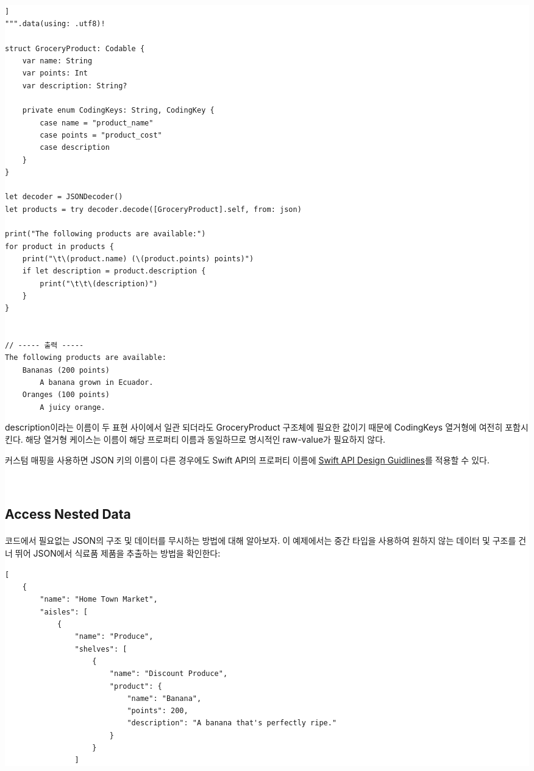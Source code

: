 ```
]
""".data(using: .utf8)!

struct GroceryProduct: Codable {
    var name: String
    var points: Int
    var description: String?

    private enum CodingKeys: String, CodingKey {
        case name = "product_name"
        case points = "product_cost"
        case description
    }
}

let decoder = JSONDecoder()
let products = try decoder.decode([GroceryProduct].self, from: json)

print("The following products are available:")
for product in products {
    print("\t\(product.name) (\(product.points) points)")
    if let description = product.description {
        print("\t\t\(description)")
    }
}


// ----- 출력 -----
The following products are available:
    Bananas (200 points)
        A banana grown in Ecuador.
    Oranges (100 points)
        A juicy orange.
```


description이라는 이름이 두 표현 사이에서 일관 되더라도 GroceryProduct 구조체에 필요한 값이기 때문에 CodingKeys 열거형에 여전히 포함시킨다. 해당 열거형 케이스는 이름이 해당 프로퍼티 이름과 동일하므로 명시적인 raw-value가 필요하지 않다.


커스텀 매핑을 사용하면 JSON 키의 이름이 다른 경우에도 Swift API의 프로퍼티 이름에 [Swift API Design Guidlines](https://swift.org/documentation/api-design-guidelines/)를 적용할 수 있다.


&nbsp;      
## Access Nested Data
코드에서 필요없는 JSON의 구조 및 데이터를 무시하는 방법에 대해 알아보자. 이 예제에서는 중간 타입을 사용하여 원하지 않는 데이터 및 구조를 건너 뛰어 JSON에서 식료품 제품을 추출하는 방법을 확인한다:
```
[
    {
        "name": "Home Town Market",
        "aisles": [
            {
                "name": "Produce",
                "shelves": [
                    {
                        "name": "Discount Produce",
                        "product": {
                            "name": "Banana",
                            "points": 200,
                            "description": "A banana that's perfectly ripe."
                        }
                    }
                ]
```